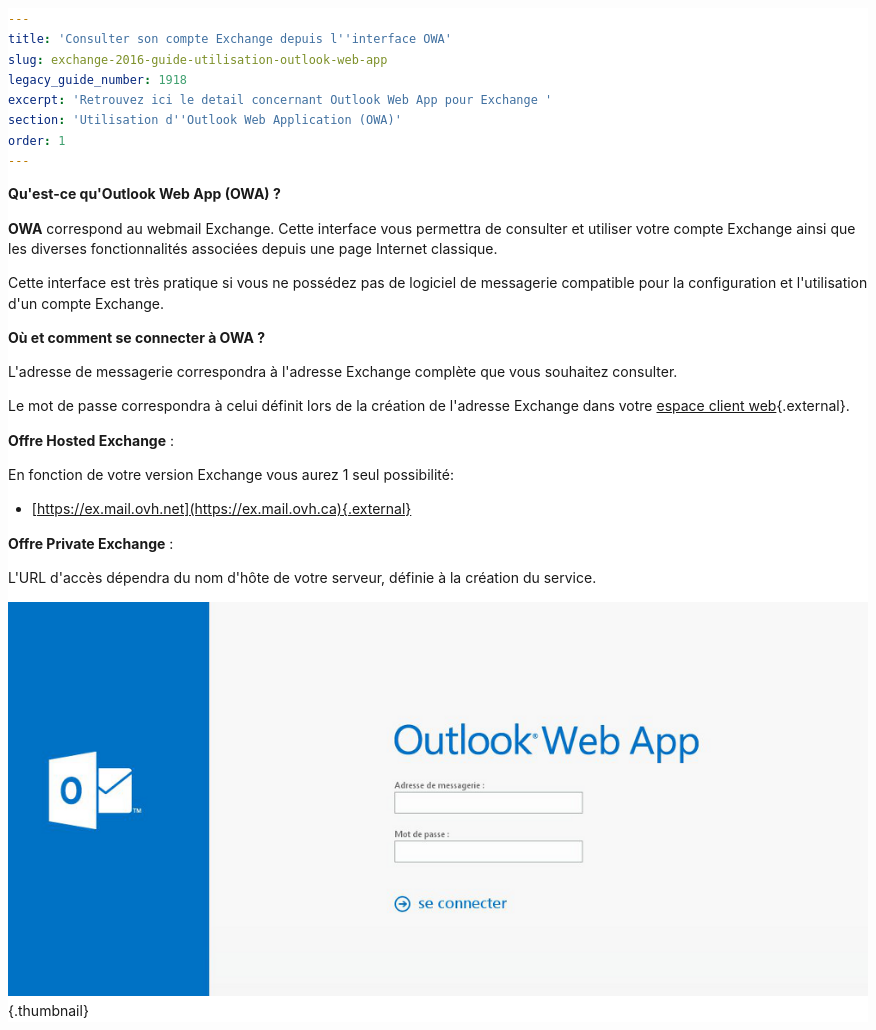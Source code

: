 ```yaml
---
title: 'Consulter son compte Exchange depuis l''interface OWA'
slug: exchange-2016-guide-utilisation-outlook-web-app
legacy_guide_number: 1918
excerpt: 'Retrouvez ici le detail concernant Outlook Web App pour Exchange '
section: 'Utilisation d''Outlook Web Application (OWA)'
order: 1
---
```


**Qu'est-ce qu'Outlook Web App (OWA) ?**

**OWA**  correspond au webmail Exchange. Cette interface vous permettra de consulter et utiliser votre compte Exchange ainsi que les diverses fonctionnalités associées depuis une page Internet classique.

Cette interface est très pratique si vous ne possédez pas de logiciel de messagerie compatible pour la configuration et l'utilisation d'un compte Exchange.

**Où et comment se connecter à OWA ?**

L'adresse de messagerie correspondra à l'adresse Exchange complète que vous souhaitez consulter.

Le mot de passe correspondra à celui définit lors de la création de l'adresse Exchange dans votre [espace client web](https://ca.ovh.com/auth/?action=gotomanager){.external}.

**Offre Hosted Exchange** :

En fonction de votre version Exchange vous aurez 1 seul possibilité:

- [https://ex.mail.ovh.net](https://ex.mail.ovh.ca){.external}

**Offre Private Exchange** :  

L'URL d'accès dépendra du nom d'hôte de votre serveur, définie à la création du service.

![emails](images/2884.png){.thumbnail}

